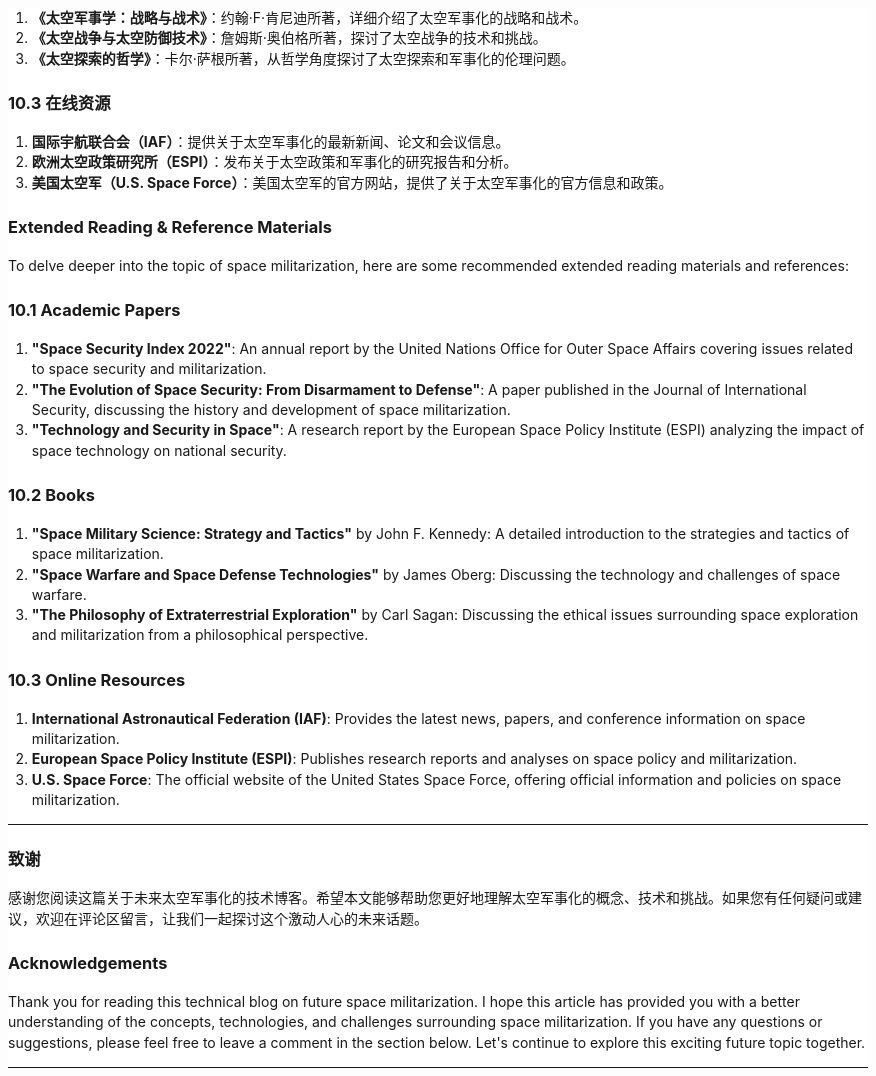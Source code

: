 1. **《太空军事学：战略与战术》**：约翰·F·肯尼迪所著，详细介绍了太空军事化的战略和战术。
2. **《太空战争与太空防御技术》**：詹姆斯·奥伯格所著，探讨了太空战争的技术和挑战。
3. **《太空探索的哲学》**：卡尔·萨根所著，从哲学角度探讨了太空探索和军事化的伦理问题。

### 10.3 在线资源

1. **国际宇航联合会（IAF）**：提供关于太空军事化的最新新闻、论文和会议信息。
2. **欧洲太空政策研究所（ESPI）**：发布关于太空政策和军事化的研究报告和分析。
3. **美国太空军（U.S. Space Force）**：美国太空军的官方网站，提供了关于太空军事化的官方信息和政策。

### Extended Reading & Reference Materials

To delve deeper into the topic of space militarization, here are some recommended extended reading materials and references:

### 10.1 Academic Papers

1. **"Space Security Index 2022"**: An annual report by the United Nations Office for Outer Space Affairs covering issues related to space security and militarization.
2. **"The Evolution of Space Security: From Disarmament to Defense"**: A paper published in the Journal of International Security, discussing the history and development of space militarization.
3. **"Technology and Security in Space"**: A research report by the European Space Policy Institute (ESPI) analyzing the impact of space technology on national security.

### 10.2 Books

1. **"Space Military Science: Strategy and Tactics"** by John F. Kennedy: A detailed introduction to the strategies and tactics of space militarization.
2. **"Space Warfare and Space Defense Technologies"** by James Oberg: Discussing the technology and challenges of space warfare.
3. **"The Philosophy of Extraterrestrial Exploration"** by Carl Sagan: Discussing the ethical issues surrounding space exploration and militarization from a philosophical perspective.

### 10.3 Online Resources

1. **International Astronautical Federation (IAF)**: Provides the latest news, papers, and conference information on space militarization.
2. **European Space Policy Institute (ESPI)**: Publishes research reports and analyses on space policy and militarization.
3. **U.S. Space Force**: The official website of the United States Space Force, offering official information and policies on space militarization.

---

### 致谢

感谢您阅读这篇关于未来太空军事化的技术博客。希望本文能够帮助您更好地理解太空军事化的概念、技术和挑战。如果您有任何疑问或建议，欢迎在评论区留言，让我们一起探讨这个激动人心的未来话题。

### Acknowledgements

Thank you for reading this technical blog on future space militarization. I hope this article has provided you with a better understanding of the concepts, technologies, and challenges surrounding space militarization. If you have any questions or suggestions, please feel free to leave a comment in the section below. Let's continue to explore this exciting future topic together. 

---